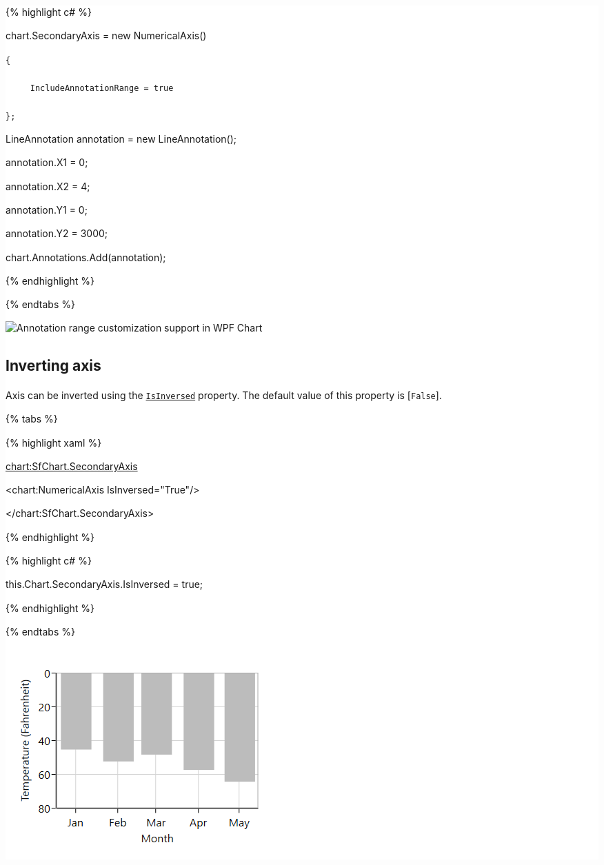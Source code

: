 {% highlight c# %}

chart.SecondaryAxis = new NumericalAxis()
            
    {
               
         IncludeAnnotationRange = true
    
    };

LineAnnotation annotation = new LineAnnotation();

annotation.X1 = 0;

annotation.X2 = 4;

annotation.Y1 = 0;

annotation.Y2 = 3000;

chart.Annotations.Add(annotation);

{% endhighlight %}

{% endtabs %}

![Annotation range customization support in WPF
 Chart](Axis_images/AnnotationRange.png)

## Inverting axis

Axis can be inverted using the [`IsInversed`](https://help.syncfusion.com/cr/cref_files/wpf/Syncfusion.SfChart.WPF~Syncfusion.UI.Xaml.Charts.ChartAxis~IsInversedProperty.html#) property. The default value of this property is [`False`].

{% tabs %}

{% highlight xaml %}

<chart:SfChart.SecondaryAxis>

<chart:NumericalAxis IsInversed="True"/>

</chart:SfChart.SecondaryAxis>

{% endhighlight %}

{% highlight c# %}

this.Chart.SecondaryAxis.IsInversed = true;

{% endhighlight %}

{% endtabs %}

![Inversed axis support in WPF Chart](Axis_images/InversedAxis.png)
